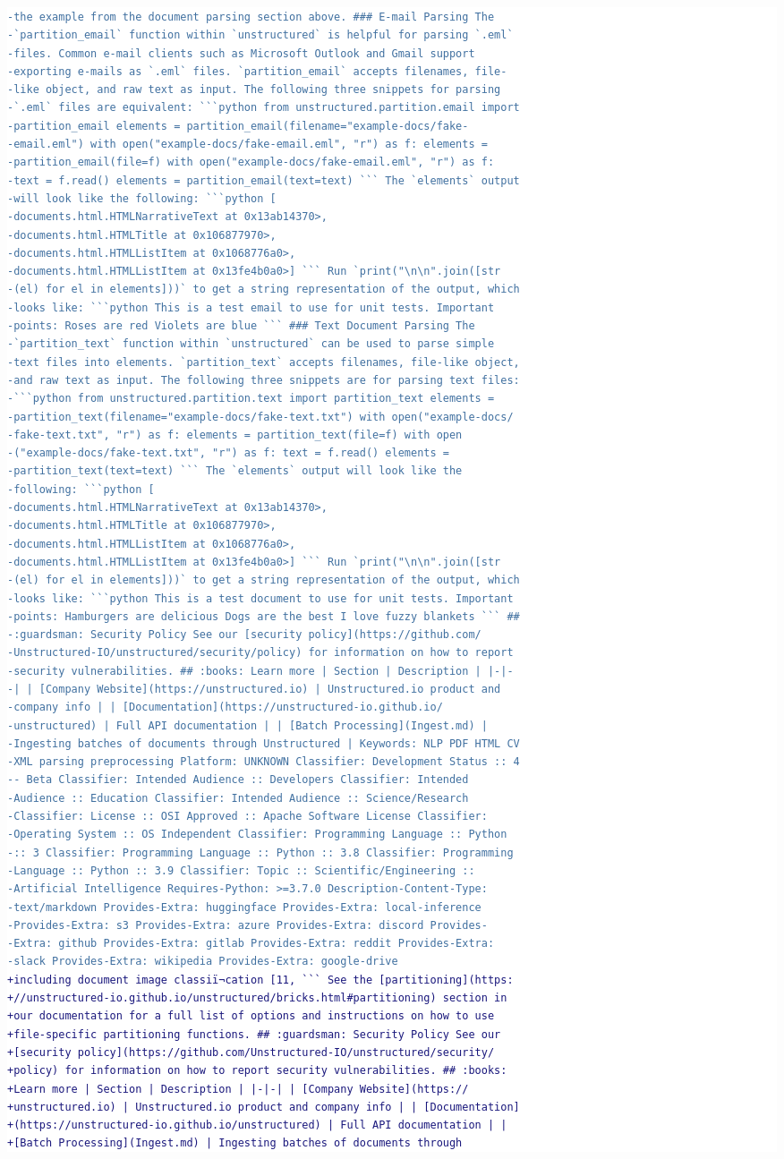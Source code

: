 ```diff
-the example from the document parsing section above. ### E-mail Parsing The
-`partition_email` function within `unstructured` is helpful for parsing `.eml`
-files. Common e-mail clients such as Microsoft Outlook and Gmail support
-exporting e-mails as `.eml` files. `partition_email` accepts filenames, file-
-like object, and raw text as input. The following three snippets for parsing
-`.eml` files are equivalent: ```python from unstructured.partition.email import
-partition_email elements = partition_email(filename="example-docs/fake-
-email.eml") with open("example-docs/fake-email.eml", "r") as f: elements =
-partition_email(file=f) with open("example-docs/fake-email.eml", "r") as f:
-text = f.read() elements = partition_email(text=text) ``` The `elements` output
-will look like the following: ```python [
-documents.html.HTMLNarrativeText at 0x13ab14370>,
-documents.html.HTMLTitle at 0x106877970>,
-documents.html.HTMLListItem at 0x1068776a0>,
-documents.html.HTMLListItem at 0x13fe4b0a0>] ``` Run `print("\n\n".join([str
-(el) for el in elements]))` to get a string representation of the output, which
-looks like: ```python This is a test email to use for unit tests. Important
-points: Roses are red Violets are blue ``` ### Text Document Parsing The
-`partition_text` function within `unstructured` can be used to parse simple
-text files into elements. `partition_text` accepts filenames, file-like object,
-and raw text as input. The following three snippets are for parsing text files:
-```python from unstructured.partition.text import partition_text elements =
-partition_text(filename="example-docs/fake-text.txt") with open("example-docs/
-fake-text.txt", "r") as f: elements = partition_text(file=f) with open
-("example-docs/fake-text.txt", "r") as f: text = f.read() elements =
-partition_text(text=text) ``` The `elements` output will look like the
-following: ```python [
-documents.html.HTMLNarrativeText at 0x13ab14370>,
-documents.html.HTMLTitle at 0x106877970>,
-documents.html.HTMLListItem at 0x1068776a0>,
-documents.html.HTMLListItem at 0x13fe4b0a0>] ``` Run `print("\n\n".join([str
-(el) for el in elements]))` to get a string representation of the output, which
-looks like: ```python This is a test document to use for unit tests. Important
-points: Hamburgers are delicious Dogs are the best I love fuzzy blankets ``` ##
-:guardsman: Security Policy See our [security policy](https://github.com/
-Unstructured-IO/unstructured/security/policy) for information on how to report
-security vulnerabilities. ## :books: Learn more | Section | Description | |-|-
-| | [Company Website](https://unstructured.io) | Unstructured.io product and
-company info | | [Documentation](https://unstructured-io.github.io/
-unstructured) | Full API documentation | | [Batch Processing](Ingest.md) |
-Ingesting batches of documents through Unstructured | Keywords: NLP PDF HTML CV
-XML parsing preprocessing Platform: UNKNOWN Classifier: Development Status :: 4
-- Beta Classifier: Intended Audience :: Developers Classifier: Intended
-Audience :: Education Classifier: Intended Audience :: Science/Research
-Classifier: License :: OSI Approved :: Apache Software License Classifier:
-Operating System :: OS Independent Classifier: Programming Language :: Python
-:: 3 Classifier: Programming Language :: Python :: 3.8 Classifier: Programming
-Language :: Python :: 3.9 Classifier: Topic :: Scientific/Engineering ::
-Artificial Intelligence Requires-Python: >=3.7.0 Description-Content-Type:
-text/markdown Provides-Extra: huggingface Provides-Extra: local-inference
-Provides-Extra: s3 Provides-Extra: azure Provides-Extra: discord Provides-
-Extra: github Provides-Extra: gitlab Provides-Extra: reddit Provides-Extra:
-slack Provides-Extra: wikipedia Provides-Extra: google-drive
+including document image classiï¬cation [11, ``` See the [partitioning](https:
+//unstructured-io.github.io/unstructured/bricks.html#partitioning) section in
+our documentation for a full list of options and instructions on how to use
+file-specific partitioning functions. ## :guardsman: Security Policy See our
+[security policy](https://github.com/Unstructured-IO/unstructured/security/
+policy) for information on how to report security vulnerabilities. ## :books:
+Learn more | Section | Description | |-|-| | [Company Website](https://
+unstructured.io) | Unstructured.io product and company info | | [Documentation]
+(https://unstructured-io.github.io/unstructured) | Full API documentation | |
+[Batch Processing](Ingest.md) | Ingesting batches of documents through
```